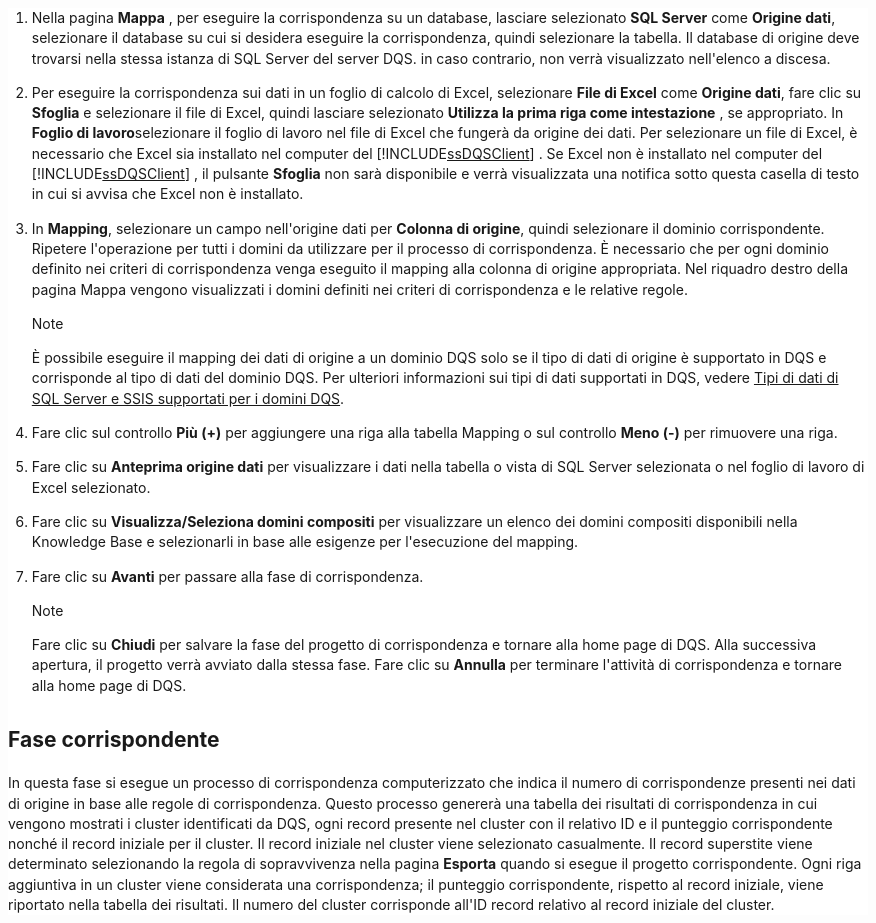 1.  Nella pagina **Mappa** , per eseguire la corrispondenza su un database, lasciare selezionato **SQL Server** come **Origine dati**, selezionare il database su cui si desidera eseguire la corrispondenza, quindi selezionare la tabella. Il database di origine deve trovarsi nella stessa istanza di SQL Server del server DQS. in caso contrario, non verrà visualizzato nell'elenco a discesa.  
  
2.  Per eseguire la corrispondenza sui dati in un foglio di calcolo di Excel, selezionare **File di Excel** come **Origine dati**, fare clic su **Sfoglia** e selezionare il file di Excel, quindi lasciare selezionato **Utilizza la prima riga come intestazione** , se appropriato. In **Foglio di lavoro**selezionare il foglio di lavoro nel file di Excel che fungerà da origine dei dati. Per selezionare un file di Excel, è necessario che Excel sia installato nel computer del [!INCLUDE[ssDQSClient](../includes/ssdqsclient-md.md)] . Se Excel non è installato nel computer del [!INCLUDE[ssDQSClient](../includes/ssdqsclient-md.md)] , il pulsante **Sfoglia** non sarà disponibile e verrà visualizzata una notifica sotto questa casella di testo in cui si avvisa che Excel non è installato.  
  
3.  In **Mapping**, selezionare un campo nell'origine dati per **Colonna di origine**, quindi selezionare il dominio corrispondente. Ripetere l'operazione per tutti i domini da utilizzare per il processo di corrispondenza. È necessario che per ogni dominio definito nei criteri di corrispondenza venga eseguito il mapping alla colonna di origine appropriata. Nel riquadro destro della pagina Mappa vengono visualizzati i domini definiti nei criteri di corrispondenza e le relative regole.  
  
    > [!NOTE]  
    >  È possibile eseguire il mapping dei dati di origine a un dominio DQS solo se il tipo di dati di origine è supportato in DQS e corrisponde al tipo di dati del dominio DQS. Per ulteriori informazioni sui tipi di dati supportati in DQS, vedere [Tipi di dati di SQL Server e SSIS supportati per i domini DQS](../data-quality-services/supported-sql-server-and-ssis-data-types-for-dqs-domains.md).  
  
4.  Fare clic sul controllo **Più (+)** per aggiungere una riga alla tabella Mapping o sul controllo **Meno (-)** per rimuovere una riga.  
  
5.  Fare clic su **Anteprima origine dati** per visualizzare i dati nella tabella o vista di SQL Server selezionata o nel foglio di lavoro di Excel selezionato.  
  
6.  Fare clic su **Visualizza/Seleziona domini compositi** per visualizzare un elenco dei domini compositi disponibili nella Knowledge Base e selezionarli in base alle esigenze per l'esecuzione del mapping.  
  
7.  Fare clic su **Avanti** per passare alla fase di corrispondenza.  
  
    > [!NOTE]  
    >  Fare clic su **Chiudi** per salvare la fase del progetto di corrispondenza e tornare alla home page di DQS. Alla successiva apertura, il progetto verrà avviato dalla stessa fase. Fare clic su **Annulla** per terminare l'attività di corrispondenza e tornare alla home page di DQS.  
  
##  <a name="matching-stage"></a><a name="MatchingStage"></a>Fase corrispondente  
 In questa fase si esegue un processo di corrispondenza computerizzato che indica il numero di corrispondenze presenti nei dati di origine in base alle regole di corrispondenza. Questo processo genererà una tabella dei risultati di corrispondenza in cui vengono mostrati i cluster identificati da DQS, ogni record presente nel cluster con il relativo ID e il punteggio corrispondente nonché il record iniziale per il cluster. Il record iniziale nel cluster viene selezionato casualmente. Il record superstite viene determinato selezionando la regola di sopravvivenza nella pagina **Esporta** quando si esegue il progetto corrispondente. Ogni riga aggiuntiva in un cluster viene considerata una corrispondenza; il punteggio corrispondente, rispetto al record iniziale, viene riportato nella tabella dei risultati. Il numero del cluster corrisponde all'ID record relativo al record iniziale del cluster.  
  
